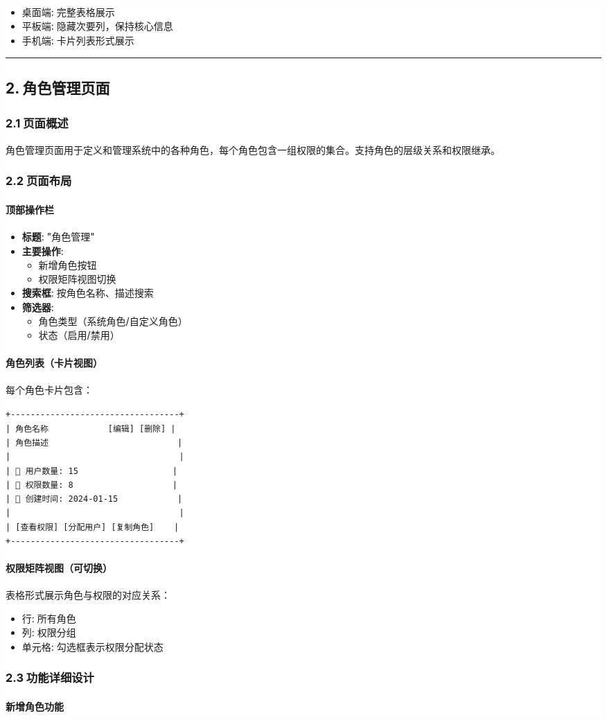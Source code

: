 - 桌面端: 完整表格展示
- 平板端: 隐藏次要列，保持核心信息
- 手机端: 卡片列表形式展示

---

## 2. 角色管理页面

### 2.1 页面概述

角色管理页面用于定义和管理系统中的各种角色，每个角色包含一组权限的集合。支持角色的层级关系和权限继承。

### 2.2 页面布局

#### 顶部操作栏

- **标题**: "角色管理"
- **主要操作**:
  - 新增角色按钮
  - 权限矩阵视图切换
- **搜索框**: 按角色名称、描述搜索
- **筛选器**:
  - 角色类型（系统角色/自定义角色）
  - 状态（启用/禁用）

#### 角色列表（卡片视图）

每个角色卡片包含：

```
+----------------------------------+
| 角色名称            [编辑] [删除] |
| 角色描述                          |
|                                  |
| 👥 用户数量: 15                   |
| 🔐 权限数量: 8                    |
| 📅 创建时间: 2024-01-15            |
|                                  |
| [查看权限] [分配用户] [复制角色]    |
+----------------------------------+
```

#### 权限矩阵视图（可切换）

表格形式展示角色与权限的对应关系：

- 行: 所有角色
- 列: 权限分组
- 单元格: 勾选框表示权限分配状态

### 2.3 功能详细设计

#### 新增角色功能
